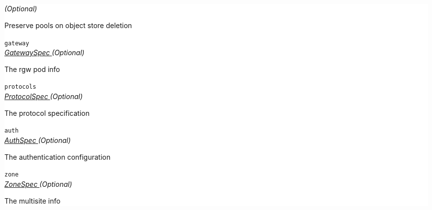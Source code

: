 </em>
</td>
<td>
<em>(Optional)</em>
<p>Preserve pools on object store deletion</p>
</td>
</tr>
<tr>
<td>
<code>gateway</code><br/>
<em>
<a href="#ceph.rook.io/v1.GatewaySpec">
GatewaySpec
</a>
</em>
</td>
<td>
<em>(Optional)</em>
<p>The rgw pod info</p>
</td>
</tr>
<tr>
<td>
<code>protocols</code><br/>
<em>
<a href="#ceph.rook.io/v1.ProtocolSpec">
ProtocolSpec
</a>
</em>
</td>
<td>
<em>(Optional)</em>
<p>The protocol specification</p>
</td>
</tr>
<tr>
<td>
<code>auth</code><br/>
<em>
<a href="#ceph.rook.io/v1.AuthSpec">
AuthSpec
</a>
</em>
</td>
<td>
<em>(Optional)</em>
<p>The authentication configuration</p>
</td>
</tr>
<tr>
<td>
<code>zone</code><br/>
<em>
<a href="#ceph.rook.io/v1.ZoneSpec">
ZoneSpec
</a>
</em>
</td>
<td>
<em>(Optional)</em>
<p>The multisite info</p>
</td>
</tr>
<tr>